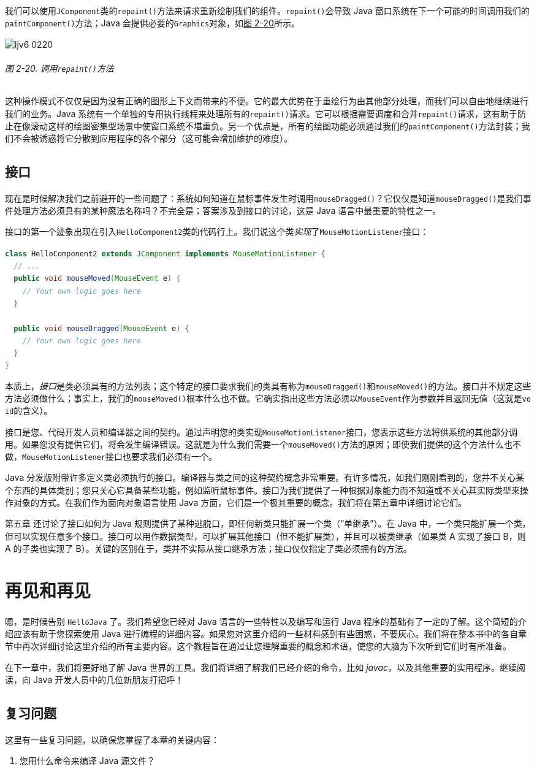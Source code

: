 我们可以使用`JComponent`类的`repaint()`方法来请求重新绘制我们的组件。`repaint()`会导致 Java 窗口系统在下一个可能的时间调用我们的`paintComponent()`方法；Java 会提供必要的`Graphics`对象，如[图 2-20](https://learnjava6-CHP-2-FIG-16)所示。

![ljv6 0220](img/ljv6_0220.png)

###### 图 2-20\. 调用`repaint()`方法

这种操作模式不仅仅是因为没有正确的图形上下文而带来的不便。它的最大优势在于重绘行为由其他部分处理，而我们可以自由地继续进行我们的业务。Java 系统有一个单独的专用执行线程来处理所有的`repaint()`请求。它可以根据需要调度和合并`repaint()`请求，这有助于防止在像滚动这样的绘图密集型场景中使窗口系统不堪重负。另一个优点是，所有的绘图功能必须通过我们的`paintComponent()`方法封装；我们不会被诱惑将它分散到应用程序的各个部分（这可能会增加维护的难度）。

## 接口

现在是时候解决我们之前避开的一些问题了：系统如何知道在鼠标事件发生时调用`mouseDragged()`？它仅仅是知道`mouseDragged()`是我们事件处理方法必须具有的某种魔法名称吗？不完全是；答案涉及到接口的讨论，这是 Java 语言中最重要的特性之一。

接口的第一个迹象出现在引入`HelloComponent2`类的代码行上。我们说这个类*实现*了`MouseMotionListener`接口：

```java
class HelloComponent2 extends JComponent implements MouseMotionListener {
  // ...
  public void mouseMoved(MouseEvent e) {
    // Your own logic goes here
  }

  public void mouseDragged(MouseEvent e) {
    // Your own logic goes here
  }
}
```

本质上，*接口*是类必须具有的方法列表；这个特定的接口要求我们的类具有称为`mouseDragged()`和`mouseMoved()`的方法。接口并不规定这些方法必须做什么；事实上，我们的`mouseMoved()`根本什么也不做。它确实指出这些方法必须以`MouseEvent`作为参数并且返回无值（这就是`void`的含义）。

接口是您、代码开发人员和编译器之间的契约。通过声明您的类实现`MouseMotionListener`接口，您表示这些方法将供系统的其他部分调用。如果您没有提供它们，将会发生编译错误。这就是为什么我们需要一个`mouseMoved()`方法的原因；即使我们提供的这个方法什么也不做，`MouseMotionListener`接口也要求我们必须有一个。

Java 分发版附带许多定义类必须执行的接口。编译器与类之间的这种契约概念非常重要。有许多情况，如我们刚刚看到的，您并不关心某个东西的具体类别；您只关心它具备某些功能，例如监听鼠标事件。接口为我们提供了一种根据对象能力而不知道或不关心其实际类型来操作对象的方式。在我们作为面向对象语言使用 Java 方面，它们是一个极其重要的概念。我们将在第五章中详细讨论它们。

第五章 还讨论了接口如何为 Java 规则提供了某种逃脱口，即任何新类只能扩展一个类（“单继承”）。在 Java 中，一个类只能扩展一个类，但可以实现任意多个接口。接口可以用作数据类型，可以扩展其他接口（但不能扩展类），并且可以被类继承（如果类 A 实现了接口 B，则 A 的子类也实现了 B）。关键的区别在于，类并不实际从接口继承方法；接口仅仅指定了类必须拥有的方法。

# 再见和再见

嗯，是时候告别 `HelloJava` 了。我们希望您已经对 Java 语言的一些特性以及编写和运行 Java 程序的基础有了一定的了解。这个简短的介绍应该有助于您探索使用 Java 进行编程的详细内容。如果您对这里介绍的一些材料感到有些困惑，不要灰心。我们将在整本书中的各自章节中再次详细讨论这里介绍的所有主要内容。这个教程旨在通过让您理解重要的概念和术语，使您的大脑为下次听到它们时有所准备。

在下一章中，我们将更好地了解 Java 世界的工具。我们将详细了解我们已经介绍的命令，比如 *javac*，以及其他重要的实用程序。继续阅读，向 Java 开发人员中的几位新朋友打招呼！

## 复习问题

这里有一些复习问题，以确保您掌握了本章的关键内容：

1.  您用什么命令来编译 Java 源文件？

